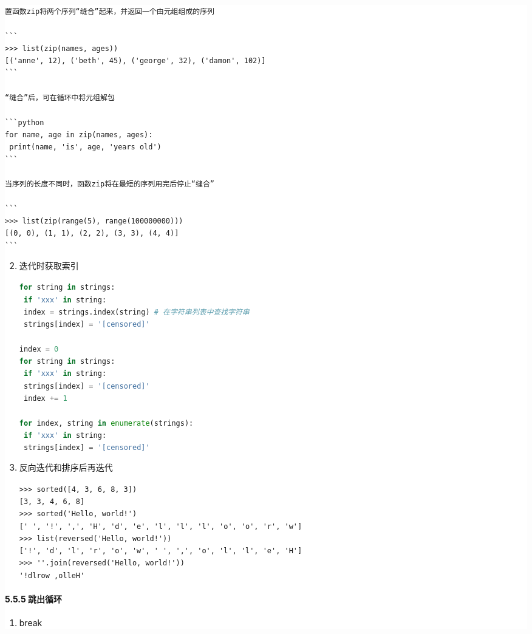     置函数zip将两个序列“缝合”起来，并返回一个由元组组成的序列

    ```
    >>> list(zip(names, ages)) 
    [('anne', 12), ('beth', 45), ('george', 32), ('damon', 102)]
    ```

    “缝合”后，可在循环中将元组解包

    ```python
    for name, age in zip(names, ages): 
     print(name, 'is', age, 'years old')
    ```

    当序列的长度不同时，函数zip将在最短的序列用完后停止“缝合”

    ```
    >>> list(zip(range(5), range(100000000))) 
    [(0, 0), (1, 1), (2, 2), (3, 3), (4, 4)]
    ```

2. 迭代时获取索引

    ```python
    for string in strings: 
     if 'xxx' in string: 
     index = strings.index(string) # 在字符串列表中查找字符串
     strings[index] = '[censored]'

    index = 0 
    for string in strings: 
     if 'xxx' in string: 
     strings[index] = '[censored]' 
     index += 1
    
    for index, string in enumerate(strings): 
     if 'xxx' in string: 
     strings[index] = '[censored]'
    ```

3. 反向迭代和排序后再迭代

    ```
    >>> sorted([4, 3, 6, 8, 3]) 
    [3, 3, 4, 6, 8] 
    >>> sorted('Hello, world!') 
    [' ', '!', ',', 'H', 'd', 'e', 'l', 'l', 'l', 'o', 'o', 'r', 'w'] 
    >>> list(reversed('Hello, world!')) 
    ['!', 'd', 'l', 'r', 'o', 'w', ' ', ',', 'o', 'l', 'l', 'e', 'H'] 
    >>> ''.join(reversed('Hello, world!')) 
    '!dlrow ,olleH'
    ```

#### 5.5.5 跳出循环

1. break
